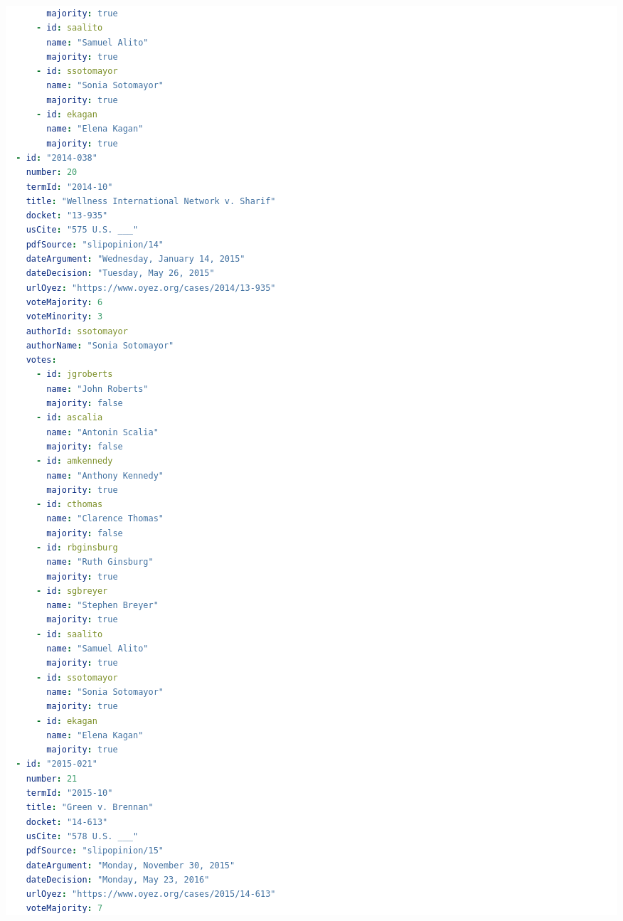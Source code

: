 ```yaml
        majority: true
      - id: saalito
        name: "Samuel Alito"
        majority: true
      - id: ssotomayor
        name: "Sonia Sotomayor"
        majority: true
      - id: ekagan
        name: "Elena Kagan"
        majority: true
  - id: "2014-038"
    number: 20
    termId: "2014-10"
    title: "Wellness International Network v. Sharif"
    docket: "13-935"
    usCite: "575 U.S. ___"
    pdfSource: "slipopinion/14"
    dateArgument: "Wednesday, January 14, 2015"
    dateDecision: "Tuesday, May 26, 2015"
    urlOyez: "https://www.oyez.org/cases/2014/13-935"
    voteMajority: 6
    voteMinority: 3
    authorId: ssotomayor
    authorName: "Sonia Sotomayor"
    votes:
      - id: jgroberts
        name: "John Roberts"
        majority: false
      - id: ascalia
        name: "Antonin Scalia"
        majority: false
      - id: amkennedy
        name: "Anthony Kennedy"
        majority: true
      - id: cthomas
        name: "Clarence Thomas"
        majority: false
      - id: rbginsburg
        name: "Ruth Ginsburg"
        majority: true
      - id: sgbreyer
        name: "Stephen Breyer"
        majority: true
      - id: saalito
        name: "Samuel Alito"
        majority: true
      - id: ssotomayor
        name: "Sonia Sotomayor"
        majority: true
      - id: ekagan
        name: "Elena Kagan"
        majority: true
  - id: "2015-021"
    number: 21
    termId: "2015-10"
    title: "Green v. Brennan"
    docket: "14-613"
    usCite: "578 U.S. ___"
    pdfSource: "slipopinion/15"
    dateArgument: "Monday, November 30, 2015"
    dateDecision: "Monday, May 23, 2016"
    urlOyez: "https://www.oyez.org/cases/2015/14-613"
    voteMajority: 7
```